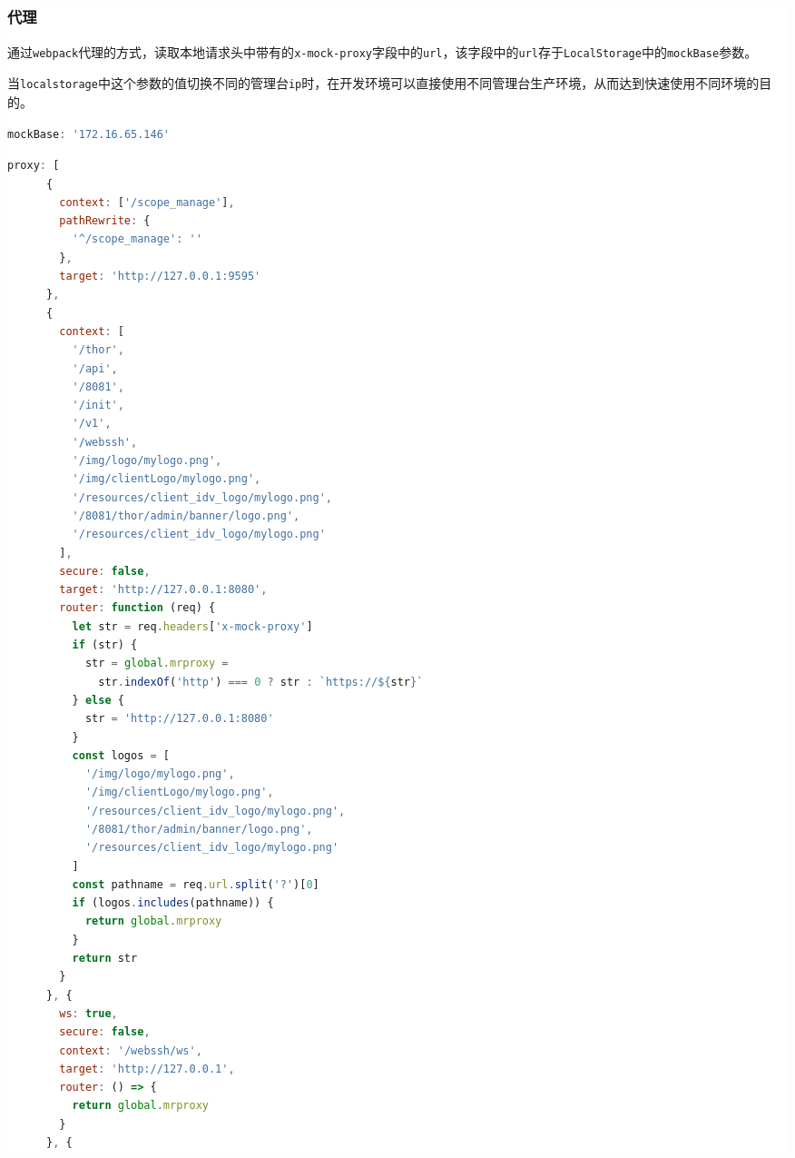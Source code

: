 ### 代理

通过`webpack`代理的方式，读取本地请求头中带有的`x-mock-proxy`字段中的`url`，该字段中的`url`存于`LocalStorage`中的`mockBase`参数。

当`localstorage`中这个参数的值切换不同的管理台`ip`时，在开发环境可以直接使用不同管理台生产环境，从而达到快速使用不同环境的目的。

```javascript
mockBase: '172.16.65.146' 
```

```javascript
proxy: [
      {
        context: ['/scope_manage'],
        pathRewrite: {
          '^/scope_manage': ''
        },
        target: 'http://127.0.0.1:9595'
      },
      {
        context: [
          '/thor',
          '/api',
          '/8081',
          '/init',
          '/v1',
          '/webssh',
          '/img/logo/mylogo.png',
          '/img/clientLogo/mylogo.png',
          '/resources/client_idv_logo/mylogo.png',
          '/8081/thor/admin/banner/logo.png',
          '/resources/client_idv_logo/mylogo.png'
        ],
        secure: false,
        target: 'http://127.0.0.1:8080',
        router: function (req) {
          let str = req.headers['x-mock-proxy']
          if (str) {
            str = global.mrproxy =
              str.indexOf('http') === 0 ? str : `https://${str}`
          } else {
            str = 'http://127.0.0.1:8080'
          }
          const logos = [
            '/img/logo/mylogo.png',
            '/img/clientLogo/mylogo.png',
            '/resources/client_idv_logo/mylogo.png',
            '/8081/thor/admin/banner/logo.png',
            '/resources/client_idv_logo/mylogo.png'
          ]
          const pathname = req.url.split('?')[0]
          if (logos.includes(pathname)) {
            return global.mrproxy
          }
          return str
        }
      }, {
        ws: true,
        secure: false,
        context: '/webssh/ws',
        target: 'http://127.0.0.1',
        router: () => {
          return global.mrproxy
        }
      }, {
```